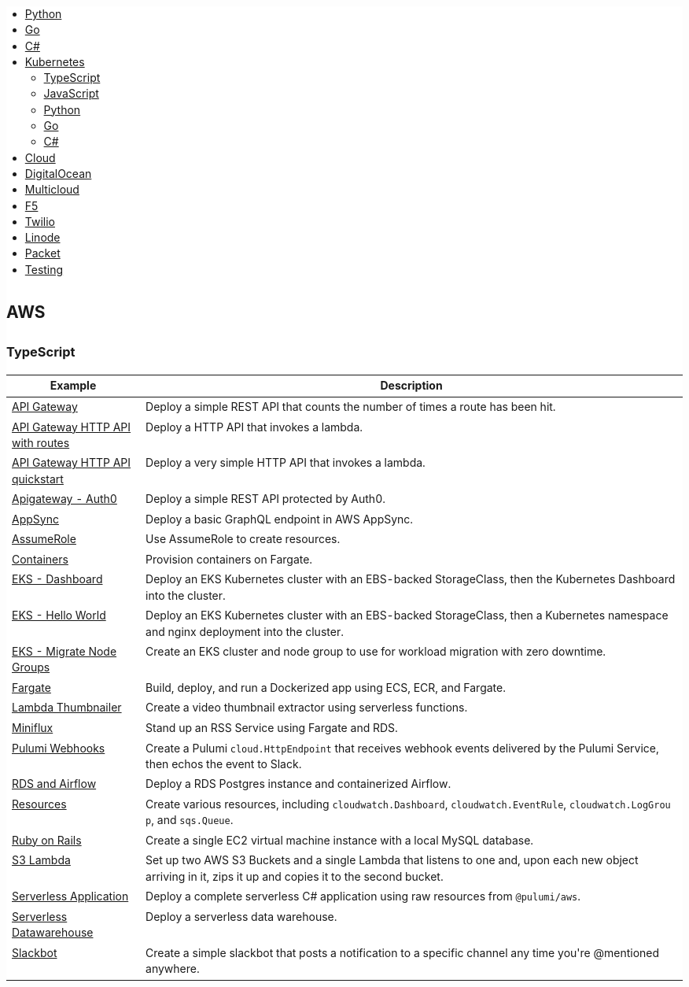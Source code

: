   - [Python](#python-2)
  - [Go](#go-2)
  - [C#](#c-2)
- [Kubernetes](#kubernetes)
  - [TypeScript](#typescript-3)
  - [JavaScript](#javascript-2)
  - [Python](#python-3)
  - [Go](#go-3)
  - [C#](#c-3)
- [Cloud](#cloud)
- [DigitalOcean](#digitalocean)
- [Multicloud](#multicloud)
- [F5](#f5)
- [Twilio](#twilio)
- [Linode](#linode)
- [Packet](#packet)
- [Testing](#testing)

## AWS

### TypeScript

| Example                                                                     | Description                                                                                                                                                |
| --------------------------------------------------------------------------- | ---------------------------------------------------------------------------------------------------------------------------------------------------------- |
| [API Gateway](aws-ts-apigateway)                                            | Deploy a simple REST API that counts the number of times a route has been hit.                                                                             |
| [API Gateway HTTP API with routes](aws-ts-apigatewayv2-http-api)            | Deploy a HTTP API that invokes a lambda.                                                                                                                   |
| [API Gateway HTTP API quickstart](aws-ts-apigatewayv2-http-api-quickcreate) | Deploy a very simple HTTP API that invokes a lambda.                                                                                                       |
| [Apigateway - Auth0](aws-ts-apigateway-auth0)                               | Deploy a simple REST API protected by Auth0.                                                                                                               |
| [AppSync](aws-ts-appsync)                                                   | Deploy a basic GraphQL endpoint in AWS AppSync.                                                                                                            |
| [AssumeRole](aws-ts-assume-role)                                            | Use AssumeRole to create resources.                                                                                                                        |
| [Containers](aws-ts-containers)                                             | Provision containers on Fargate.                                                                                                                           |
| [EKS - Dashboard](aws-ts-eks)                                               | Deploy an EKS Kubernetes cluster with an EBS-backed StorageClass, then the Kubernetes Dashboard into the cluster.                                          |
| [EKS - Hello World](aws-ts-eks-hello-world)                                 | Deploy an EKS Kubernetes cluster with an EBS-backed StorageClass, then a Kubernetes namespace and nginx deployment into the cluster.                       |
| [EKS - Migrate Node Groups](aws-ts-migrate-nodegroups)                      | Create an EKS cluster and node group to use for workload migration with zero downtime.                                                                     |
| [Fargate](aws-ts-hello-fargate)                                             | Build, deploy, and run a Dockerized app using ECS, ECR, and Fargate.                                                                                       |
| [Lambda Thumbnailer](aws-ts-lambda-thumbnailer)                             | Create a video thumbnail extractor using serverless functions.                                                                                             |
| [Miniflux](aws-ts-pulumi-miniflux)                                          | Stand up an RSS Service using Fargate and RDS.                                                                                                             |
| [Pulumi Webhooks](aws-ts-pulumi-webhooks)                                   | Create a Pulumi `cloud.HttpEndpoint` that receives webhook events delivered by the Pulumi Service, then echos the event to Slack.                          |
| [RDS and Airflow](aws-ts-airflow)                                           | Deploy a RDS Postgres instance and containerized Airflow.                                                                                                  |
| [Resources](aws-ts-resources)                                               | Create various resources, including `cloudwatch.Dashboard`, `cloudwatch.EventRule`, `cloudwatch.LogGroup`, and `sqs.Queue`.                                |
| [Ruby on Rails](aws-ts-ruby-on-rails)                                       | Create a single EC2 virtual machine instance with a local MySQL database.                                                                                  |
| [S3 Lambda](aws-ts-s3-lambda-copyzip)                                       | Set up two AWS S3 Buckets and a single Lambda that listens to one and, upon each new object arriving in it, zips it up and copies it to the second bucket. |
| [Serverless Application](aws-ts-serverless-raw)                             | Deploy a complete serverless C# application using raw resources from `@pulumi/aws`.                                                                        |
| [Serverless Datawarehouse](aws-ts-serverless-datawarehouse)                 | Deploy a serverless data warehouse.                                                                                                                        |
| [Slackbot](aws-ts-slackbot)                                                 | Create a simple slackbot that posts a notification to a specific channel any time you're @mentioned anywhere.                                              |